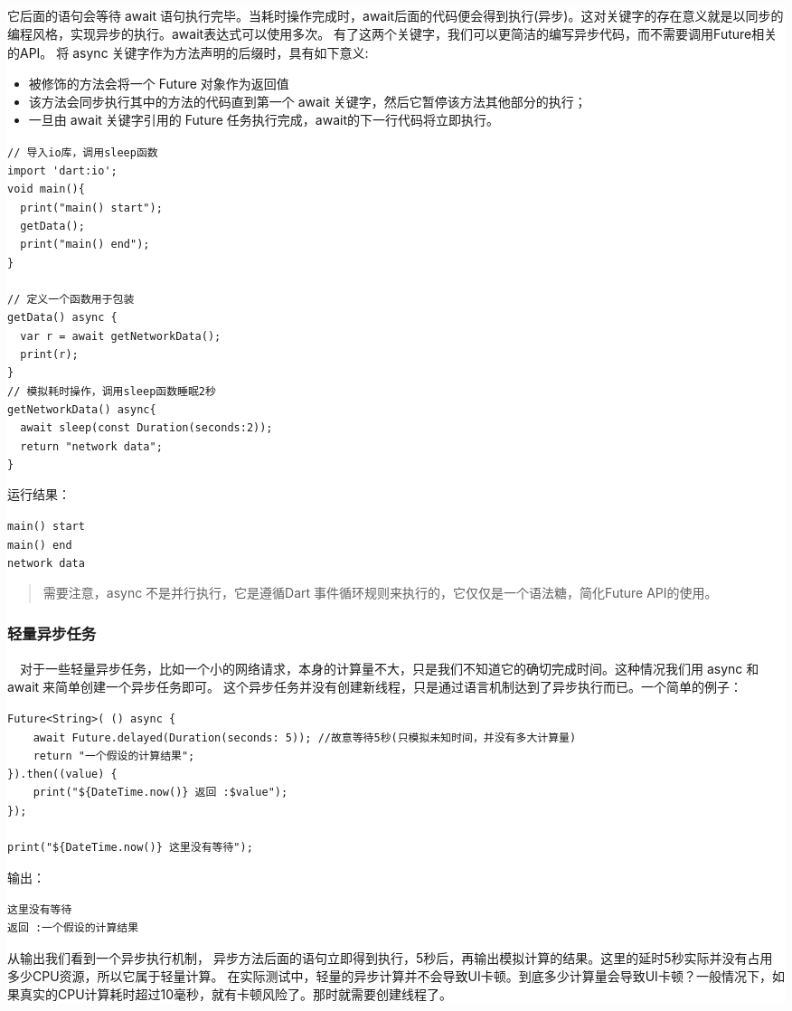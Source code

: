 它后面的语句会等待 await 语句执行完毕。当耗时操作完成时，await后面的代码便会得到执行(异步)。这对关键字的存在意义就是以同步的编程风格，实现异步的执行。await表达式可以使用多次。
有了这两个关键字，我们可以更简洁的编写异步代码，而不需要调用Future相关的API。
将 async 关键字作为方法声明的后缀时，具有如下意义:
- 被修饰的方法会将一个 Future 对象作为返回值
- 该方法会同步执行其中的方法的代码直到第一个 await 关键字，然后它暂停该方法其他部分的执行；
- 一旦由 await 关键字引用的 Future 任务执行完成，await的下一行代码将立即执行。

```
// 导入io库，调用sleep函数
import 'dart:io';
void main(){
  print("main() start");
  getData();
  print("main() end");
}

// 定义一个函数用于包装
getData() async {
  var r = await getNetworkData();
  print(r);
}
// 模拟耗时操作，调用sleep函数睡眠2秒
getNetworkData() async{
  await sleep(const Duration(seconds:2));
  return "network data";
}

```
运行结果：
```
main() start
main() end
network data
```
>需要注意，async 不是并行执行，它是遵循Dart 事件循环规则来执行的，它仅仅是一个语法糖，简化Future API的使用。

### 轻量异步任务
 对于一些轻量异步任务，比如一个小的网络请求，本身的计算量不大，只是我们不知道它的确切完成时间。这种情况我们用 async 和 await 来简单创建一个异步任务即可。
这个异步任务并没有创建新线程，只是通过语言机制达到了异步执行而已。一个简单的例子：
```
Future<String>( () async { 
    await Future.delayed(Duration(seconds: 5)); //故意等待5秒(只模拟未知时间，并没有多大计算量)
    return "一个假设的计算结果";
}).then((value) {
    print("${DateTime.now()} 返回 :$value");
});

print("${DateTime.now()} 这里没有等待");
```
输出：
```
这里没有等待
返回 :一个假设的计算结果
```
从输出我们看到一个异步执行机制， 异步方法后面的语句立即得到执行，5秒后，再输出模拟计算的结果。这里的延时5秒实际并没有占用多少CPU资源，所以它属于轻量计算。
在实际测试中，轻量的异步计算并不会导致UI卡顿。到底多少计算量会导致UI卡顿？一般情况下，如果真实的CPU计算耗时超过10毫秒，就有卡顿风险了。那时就需要创建线程了。

